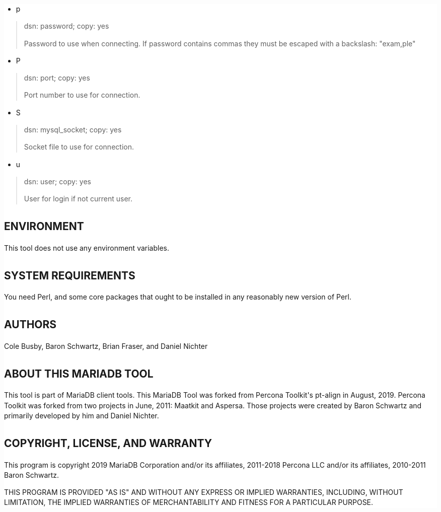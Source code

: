 -   p

> dsn: password; copy: yes
>
> Password to use when connecting. If password contains commas they must
> be escaped with a backslash: \"exam,ple\"

-   P

> dsn: port; copy: yes
>
> Port number to use for connection.

-   S

> dsn: mysql_socket; copy: yes
>
> Socket file to use for connection.

-   u

> dsn: user; copy: yes
>
> User for login if not current user.

## ENVIRONMENT

This tool does not use any environment variables.

## SYSTEM REQUIREMENTS

You need Perl, and some core packages that ought to be installed in any
reasonably new version of Perl.

## AUTHORS

Cole Busby, Baron Schwartz, Brian Fraser, and Daniel Nichter

## ABOUT THIS MARIADB TOOL

This tool is part of MariaDB client tools. This MariaDB Tool was forked
from Percona Toolkit\'s pt-align in August, 2019. Percona Toolkit was
forked from two projects in June, 2011: Maatkit and Aspersa. Those
projects were created by Baron Schwartz and primarily developed by him
and Daniel Nichter.

## COPYRIGHT, LICENSE, AND WARRANTY

This program is copyright 2019 MariaDB Corporation and/or its
affiliates, 2011-2018 Percona LLC and/or its affiliates, 2010-2011 Baron
Schwartz.

THIS PROGRAM IS PROVIDED \"AS IS\" AND WITHOUT ANY EXPRESS OR IMPLIED
WARRANTIES, INCLUDING, WITHOUT LIMITATION, THE IMPLIED WARRANTIES OF
MERCHANTABILITY AND FITNESS FOR A PARTICULAR PURPOSE.
